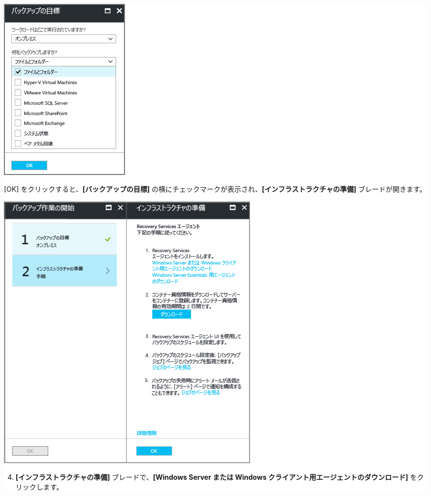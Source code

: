   ![ファイルとフォルダーの構成](./media/backup-try-azure-backup-in-10-mins/set-file-folder.png)

  [OK] をクリックすると、**[バックアップの目標]** の横にチェックマークが表示され、**[インフラストラクチャの準備]** ブレードが開きます。

  ![バックアップの目標の構成完了、次はインフラストラクチャの準備](./media/backup-try-azure-backup-in-10-mins/backup-goal-configed.png)

4. **[インフラストラクチャの準備]** ブレードで、**[Windows Server または Windows クライアント用エージェントのダウンロード]** をクリックします。
